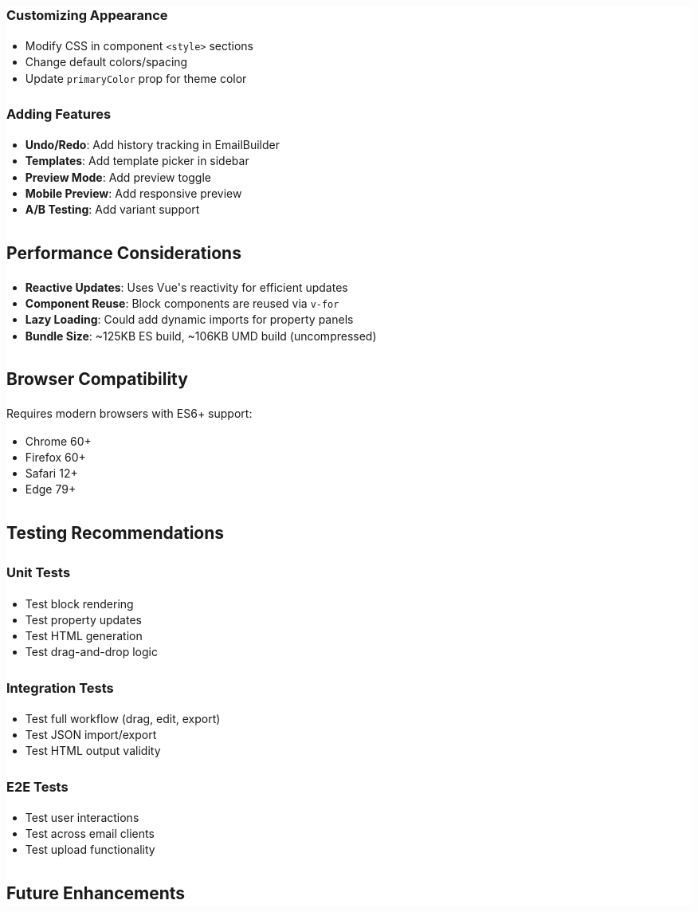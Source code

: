 ### Customizing Appearance

- Modify CSS in component `<style>` sections
- Change default colors/spacing
- Update `primaryColor` prop for theme color

### Adding Features

- **Undo/Redo**: Add history tracking in EmailBuilder
- **Templates**: Add template picker in sidebar
- **Preview Mode**: Add preview toggle
- **Mobile Preview**: Add responsive preview
- **A/B Testing**: Add variant support

## Performance Considerations

- **Reactive Updates**: Uses Vue's reactivity for efficient updates
- **Component Reuse**: Block components are reused via `v-for`
- **Lazy Loading**: Could add dynamic imports for property panels
- **Bundle Size**: ~125KB ES build, ~106KB UMD build (uncompressed)

## Browser Compatibility

Requires modern browsers with ES6+ support:
- Chrome 60+
- Firefox 60+
- Safari 12+
- Edge 79+

## Testing Recommendations

### Unit Tests
- Test block rendering
- Test property updates
- Test HTML generation
- Test drag-and-drop logic

### Integration Tests
- Test full workflow (drag, edit, export)
- Test JSON import/export
- Test HTML output validity

### E2E Tests
- Test user interactions
- Test across email clients
- Test upload functionality

## Future Enhancements
